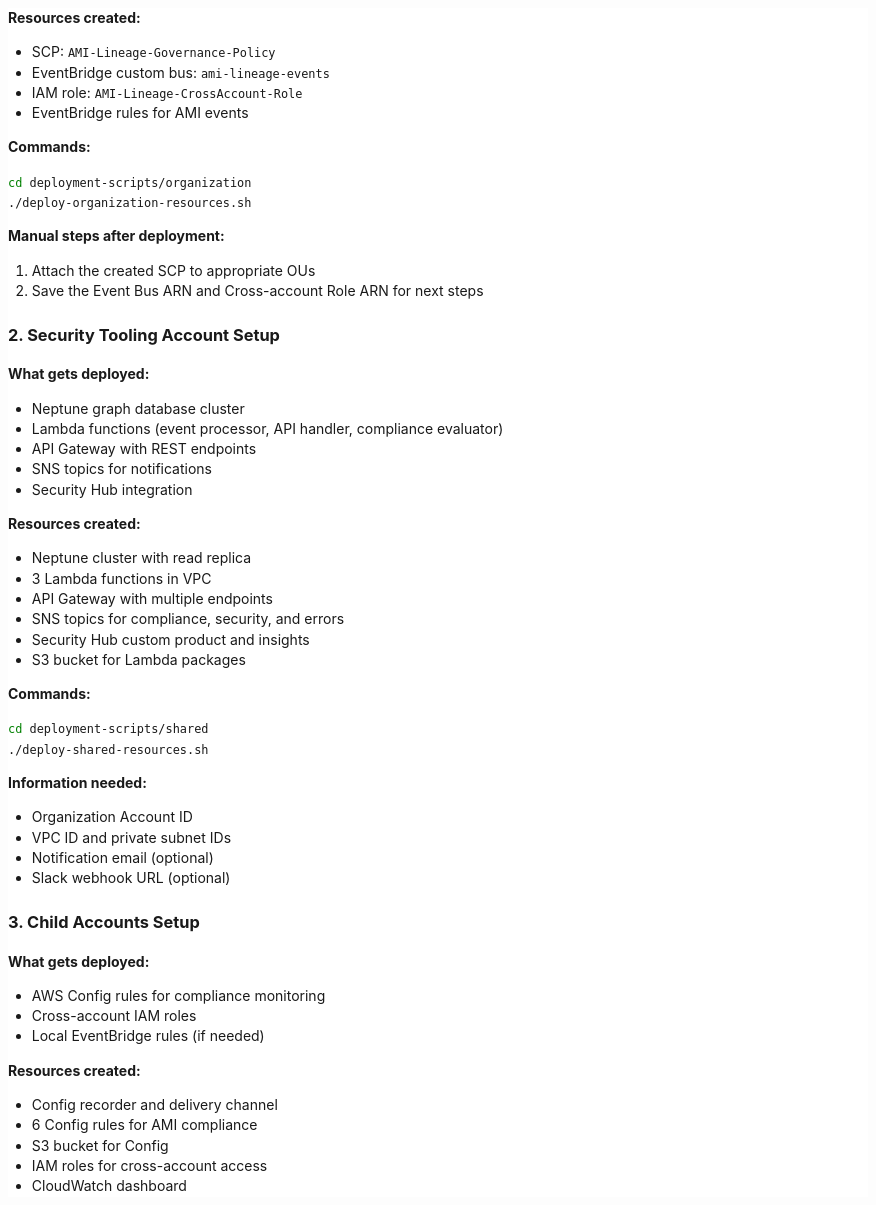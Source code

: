 **Resources created:**
- SCP: `AMI-Lineage-Governance-Policy`
- EventBridge custom bus: `ami-lineage-events`
- IAM role: `AMI-Lineage-CrossAccount-Role`
- EventBridge rules for AMI events

**Commands:**
```bash
cd deployment-scripts/organization
./deploy-organization-resources.sh
```

**Manual steps after deployment:**
1. Attach the created SCP to appropriate OUs
2. Save the Event Bus ARN and Cross-account Role ARN for next steps

### 2. Security Tooling Account Setup

**What gets deployed:**
- Neptune graph database cluster
- Lambda functions (event processor, API handler, compliance evaluator)
- API Gateway with REST endpoints
- SNS topics for notifications
- Security Hub integration

**Resources created:**
- Neptune cluster with read replica
- 3 Lambda functions in VPC
- API Gateway with multiple endpoints
- SNS topics for compliance, security, and errors
- Security Hub custom product and insights
- S3 bucket for Lambda packages

**Commands:**
```bash
cd deployment-scripts/shared
./deploy-shared-resources.sh
```

**Information needed:**
- Organization Account ID
- VPC ID and private subnet IDs
- Notification email (optional)
- Slack webhook URL (optional)

### 3. Child Accounts Setup

**What gets deployed:**
- AWS Config rules for compliance monitoring
- Cross-account IAM roles
- Local EventBridge rules (if needed)

**Resources created:**
- Config recorder and delivery channel
- 6 Config rules for AMI compliance
- S3 bucket for Config
- IAM roles for cross-account access
- CloudWatch dashboard
